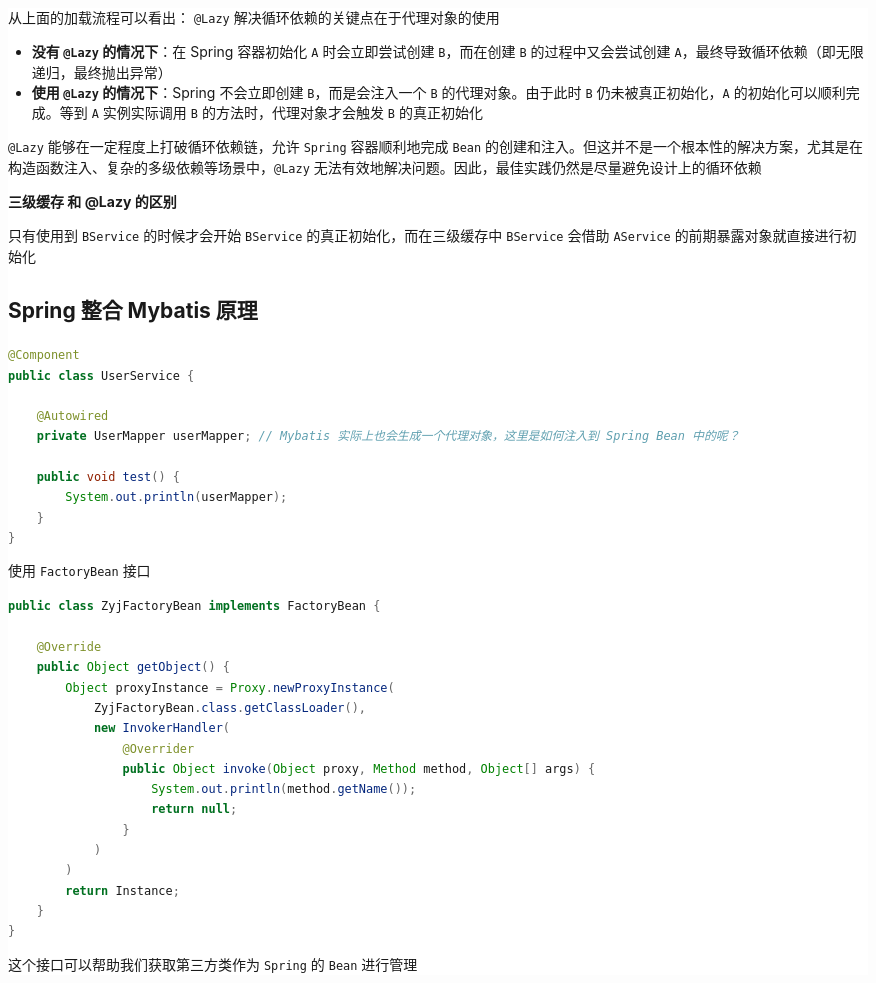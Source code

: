 从上面的加载流程可以看出： `@Lazy` 解决循环依赖的关键点在于代理对象的使用

- **没有 `@Lazy` 的情况下**：在 Spring 容器初始化 `A` 时会立即尝试创建 `B`，而在创建 `B` 的过程中又会尝试创建 `A`，最终导致循环依赖（即无限递归，最终抛出异常）
- **使用 `@Lazy` 的情况下**：Spring 不会立即创建 `B`，而是会注入一个 `B` 的代理对象。由于此时 `B` 仍未被真正初始化，`A` 的初始化可以顺利完成。等到 `A` 实例实际调用 `B` 的方法时，代理对象才会触发 `B` 的真正初始化

`@Lazy` 能够在一定程度上打破循环依赖链，允许 `Spring` 容器顺利地完成 `Bean` 的创建和注入。但这并不是一个根本性的解决方案，尤其是在构造函数注入、复杂的多级依赖等场景中，`@Lazy` 无法有效地解决问题。因此，最佳实践仍然是尽量避免设计上的循环依赖

**三级缓存 和 @Lazy 的区别**

只有使用到 `BService` 的时候才会开始 `BService` 的真正初始化，而在三级缓存中 `BService` 会借助 `AService` 的前期暴露对象就直接进行初始化

## Spring 整合 Mybatis 原理

```java
@Component
public class UserService {
    
    @Autowired
    private UserMapper userMapper; // Mybatis 实际上也会生成一个代理对象，这里是如何注入到 Spring Bean 中的呢？
    
    public void test() {
        System.out.println(userMapper);
    }
}
```

使用 `FactoryBean` 接口

```java
public class ZyjFactoryBean implements FactoryBean {
      
    @Override
    public Object getObject() {
		Object proxyInstance = Proxy.newProxyInstance(
        	ZyjFactoryBean.class.getClassLoader(),
            new InvokerHandler(
            	@Overrider
                public Object invoke(Object proxy, Method method, Object[] args) {
                    System.out.println(method.getName());
                    return null;
                }
            )
        )    
        return Instance;
    }
}
```

这个接口可以帮助我们获取第三方类作为 `Spring` 的 `Bean` 进行管理



















